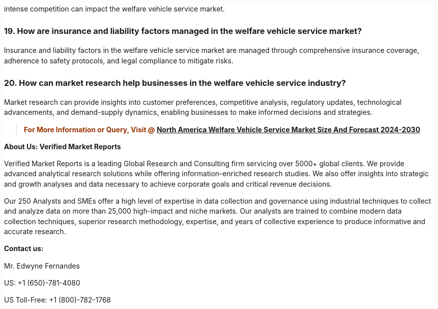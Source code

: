intense competition can impact the welfare vehicle service market.</p><h3>19. How are insurance and liability factors managed in the welfare vehicle service market?</div><div></h3><p>Insurance and liability factors in the welfare vehicle service market are managed through comprehensive insurance coverage, adherence to safety protocols, and legal compliance to mitigate risks.</p><h3>20. How can market research help businesses in the welfare vehicle service industry?</div><div></h3><p>Market research can provide insights into customer preferences, competitive analysis, regulatory updates, technological advancements, and demand-supply dynamics, enabling businesses to make informed decisions and strategies.</p></body></html></p><blockquote><p><span style="color: #993300;"><strong>For More Information or Query, Visit @ <a href="https://www.verifiedmarketreports.com/product/welfare-vehicle-service-market/">North America Welfare Vehicle Service Market Size And Forecast 2024-2030</a></strong></span></p></blockquote><p><strong>About Us: Verified Market Reports</strong></p><p>Verified Market Reports is a leading Global Research and Consulting firm servicing over 5000+ global clients. We provide advanced analytical research solutions while offering information-enriched research studies. We also offer insights into strategic and growth analyses and data necessary to achieve corporate goals and critical revenue decisions.</p><p>Our 250 Analysts and SMEs offer a high level of expertise in data collection and governance using industrial techniques to collect and analyze data on more than 25,000 high-impact and niche markets. Our analysts are trained to combine modern data collection techniques, superior research methodology, expertise, and years of collective experience to produce informative and accurate research.</p><p><strong>Contact us:</strong></p><p>Mr. Edwyne Fernandes</p><p>US: +1 (650)-781-4080</p><p>US Toll-Free: +1 (800)-782-1768</p>
